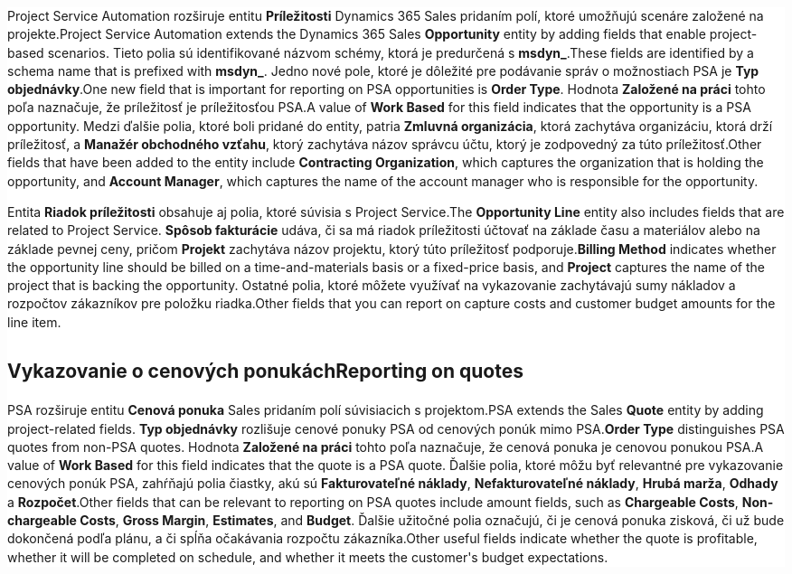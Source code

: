 <span data-ttu-id="5f4f7-107">Project Service Automation rozširuje entitu **Príležitosti** Dynamics 365 Sales pridaním polí, ktoré umožňujú scenáre založené na projekte.</span><span class="sxs-lookup"><span data-stu-id="5f4f7-107">Project Service Automation extends the Dynamics 365 Sales **Opportunity** entity by adding fields that enable project-based scenarios.</span></span> <span data-ttu-id="5f4f7-108">Tieto polia sú identifikované názvom schémy, ktorá je predurčená s **msdyn\_**.</span><span class="sxs-lookup"><span data-stu-id="5f4f7-108">These fields are identified by a schema name that is prefixed with **msdyn\_**.</span></span> <span data-ttu-id="5f4f7-109">Jedno nové pole, ktoré je dôležité pre podávanie správ o možnostiach PSA je **Typ objednávky**.</span><span class="sxs-lookup"><span data-stu-id="5f4f7-109">One new field that is important for reporting on PSA opportunities is **Order Type**.</span></span> <span data-ttu-id="5f4f7-110">Hodnota **Založené na práci** tohto poľa naznačuje, že príležitosť je príležitosťou PSA.</span><span class="sxs-lookup"><span data-stu-id="5f4f7-110">A value of **Work Based** for this field indicates that the opportunity is a PSA opportunity.</span></span> <span data-ttu-id="5f4f7-111">Medzi ďalšie polia, ktoré boli pridané do entity, patria **Zmluvná organizácia**, ktorá zachytáva organizáciu, ktorá drží príležitosť, a **Manažér obchodného vzťahu**, ktorý zachytáva názov správcu účtu, ktorý je zodpovedný za túto príležitosť.</span><span class="sxs-lookup"><span data-stu-id="5f4f7-111">Other fields that have been added to the entity include **Contracting Organization**, which captures the organization that is holding the opportunity, and **Account Manager**, which captures the name of the account manager who is responsible for the opportunity.</span></span>

<span data-ttu-id="5f4f7-112">Entita **Riadok príležitosti** obsahuje aj polia, ktoré súvisia s Project Service.</span><span class="sxs-lookup"><span data-stu-id="5f4f7-112">The **Opportunity Line** entity also includes fields that are related to Project Service.</span></span> <span data-ttu-id="5f4f7-113">**Spôsob fakturácie** udáva, či sa má riadok príležitosti účtovať na základe času a materiálov alebo na základe pevnej ceny, pričom **Projekt** zachytáva názov projektu, ktorý túto príležitosť podporuje.</span><span class="sxs-lookup"><span data-stu-id="5f4f7-113">**Billing Method** indicates whether the opportunity line should be billed on a time-and-materials basis or a fixed-price basis, and **Project** captures the name of the project that is backing the opportunity.</span></span> <span data-ttu-id="5f4f7-114">Ostatné polia, ktoré môžete využívať na vykazovanie zachytávajú sumy nákladov a rozpočtov zákazníkov pre položku riadka.</span><span class="sxs-lookup"><span data-stu-id="5f4f7-114">Other fields that you can report on capture costs and customer budget amounts for the line item.</span></span>

## <a name="reporting-on-quotes"></a><span data-ttu-id="5f4f7-115">Vykazovanie o cenových ponukách</span><span class="sxs-lookup"><span data-stu-id="5f4f7-115">Reporting on quotes</span></span>

<span data-ttu-id="5f4f7-116">PSA rozširuje entitu **Cenová ponuka** Sales pridaním polí súvisiacich s projektom.</span><span class="sxs-lookup"><span data-stu-id="5f4f7-116">PSA extends the Sales **Quote** entity by adding project-related fields.</span></span> <span data-ttu-id="5f4f7-117">**Typ objednávky** rozlišuje cenové ponuky PSA od cenových ponúk mimo PSA.</span><span class="sxs-lookup"><span data-stu-id="5f4f7-117">**Order Type** distinguishes PSA quotes from non-PSA quotes.</span></span> <span data-ttu-id="5f4f7-118">Hodnota **Založené na práci** tohto poľa naznačuje, že cenová ponuka je cenovou ponukou PSA.</span><span class="sxs-lookup"><span data-stu-id="5f4f7-118">A value of **Work Based** for this field indicates that the quote is a PSA quote.</span></span> <span data-ttu-id="5f4f7-119">Ďalšie polia, ktoré môžu byť relevantné pre vykazovanie cenových ponúk PSA, zahŕňajú polia čiastky, akú sú **Fakturovateľné náklady**, **Nefakturovateľné náklady**, **Hrubá marža**, **Odhady** a **Rozpočet**.</span><span class="sxs-lookup"><span data-stu-id="5f4f7-119">Other fields that can be relevant to reporting on PSA quotes include amount fields, such as **Chargeable Costs**, **Non-chargeable Costs**, **Gross Margin**, **Estimates**, and **Budget**.</span></span> <span data-ttu-id="5f4f7-120">Ďalšie užitočné polia označujú, či je cenová ponuka zisková, či už bude dokončená podľa plánu, a či spĺňa očakávania rozpočtu zákazníka.</span><span class="sxs-lookup"><span data-stu-id="5f4f7-120">Other useful fields indicate whether the quote is profitable, whether it will be completed on schedule, and whether it meets the customer's budget expectations.</span></span>
